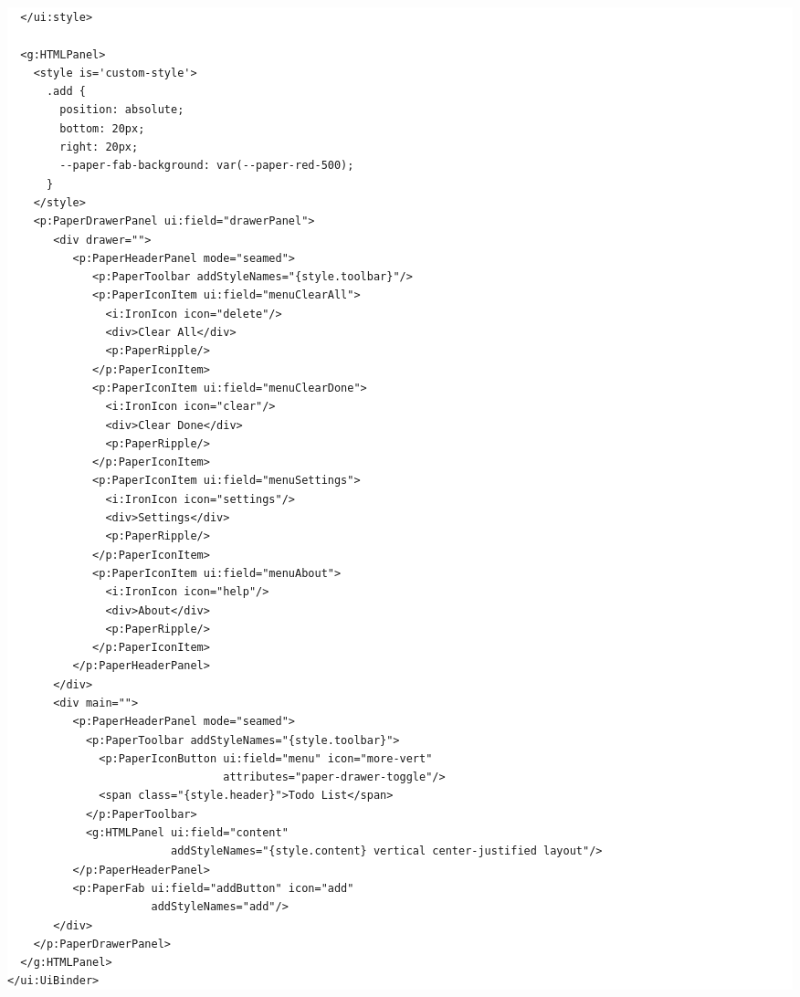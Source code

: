       </ui:style>

      <g:HTMLPanel>
        <style is='custom-style'>
          .add {
            position: absolute;
            bottom: 20px;
            right: 20px;
            --paper-fab-background: var(--paper-red-500);
          }
        </style>
        <p:PaperDrawerPanel ui:field="drawerPanel">
           <div drawer="">
              <p:PaperHeaderPanel mode="seamed">
                 <p:PaperToolbar addStyleNames="{style.toolbar}"/>
                 <p:PaperIconItem ui:field="menuClearAll">
                   <i:IronIcon icon="delete"/>
                   <div>Clear All</div>
                   <p:PaperRipple/>
                 </p:PaperIconItem>
                 <p:PaperIconItem ui:field="menuClearDone">
                   <i:IronIcon icon="clear"/>
                   <div>Clear Done</div>
                   <p:PaperRipple/>
                 </p:PaperIconItem>
                 <p:PaperIconItem ui:field="menuSettings">
                   <i:IronIcon icon="settings"/>
                   <div>Settings</div>
                   <p:PaperRipple/>
                 </p:PaperIconItem>
                 <p:PaperIconItem ui:field="menuAbout">
                   <i:IronIcon icon="help"/>
                   <div>About</div>
                   <p:PaperRipple/>
                 </p:PaperIconItem>
              </p:PaperHeaderPanel>
           </div>
           <div main="">
              <p:PaperHeaderPanel mode="seamed">
                <p:PaperToolbar addStyleNames="{style.toolbar}">
                  <p:PaperIconButton ui:field="menu" icon="more-vert"
                                     attributes="paper-drawer-toggle"/>
                  <span class="{style.header}">Todo List</span>
                </p:PaperToolbar>
                <g:HTMLPanel ui:field="content"
                             addStyleNames="{style.content} vertical center-justified layout"/>
              </p:PaperHeaderPanel>
              <p:PaperFab ui:field="addButton" icon="add"
                          addStyleNames="add"/>
           </div>
        </p:PaperDrawerPanel>
      </g:HTMLPanel>
    </ui:UiBinder>
